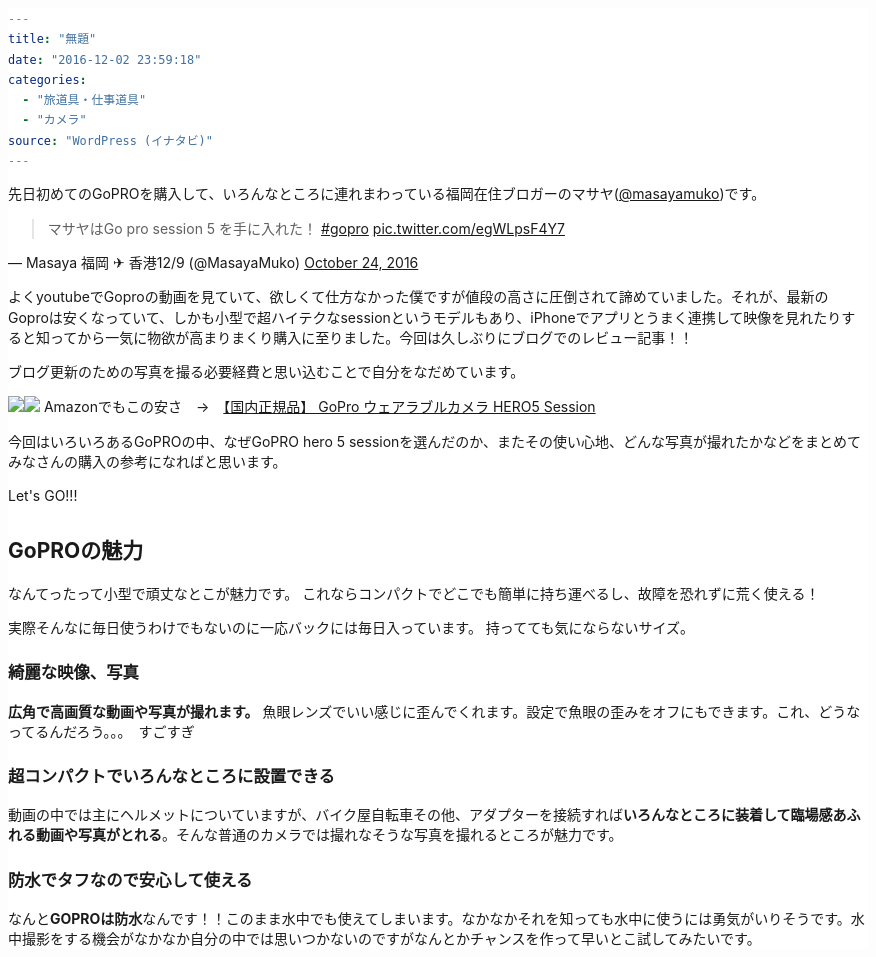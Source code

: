 ```yaml
---
title: "無題"
date: "2016-12-02 23:59:18"
categories:
  - "旅道具・仕事道具"
  - "カメラ"
source: "WordPress (イナタビ)"
---
```


先日初めてのGoPROを購入して、いろんなところに連れまわっている福岡在住ブロガーのマサヤ([@masayamuko](https://twitter.com/MasayaMuko))です。

> マサヤはGo pro session 5 を手に入れた！ [#gopro](https://twitter.com/hashtag/gopro?src=hash) [pic.twitter.com/egWLpsF4Y7](https://t.co/egWLpsF4Y7)

— Masaya 福岡 ✈ 香港12/9 (@MasayaMuko) [October 24, 2016](https://twitter.com/MasayaMuko/status/790543713575383040)

よくyoutubeでGoproの動画を見ていて、欲しくて仕方なかった僕ですが値段の高さに圧倒されて諦めていました。それが、最新のGoproは安くなっていて、しかも小型で超ハイテクなsessionというモデルもあり、iPhoneでアプリとうまく連携して映像を見れたりすると知ってから一気に物欲が高まりまくり購入に至りました。今回は久しぶりにブログでのレビュー記事！！

ブログ更新のための写真を撮る必要経費と思い込むことで自分をなだめています。

[![](//ws-fe.amazon-adsystem.com/widgets/q?_encoding=UTF8&ASIN=B01LXWC0FJ&Format=_SL250_&ID=AsinImage&MarketPlace=JP&ServiceVersion=20070822&WS=1&tag=msymk-22)](https://www.amazon.co.jp/%E3%80%90%E5%9B%BD%E5%86%85%E6%AD%A3%E8%A6%8F%E5%93%81%E3%80%91-GoPro-%E3%82%A6%E3%82%A7%E3%82%A2%E3%83%A9%E3%83%96%E3%83%AB%E3%82%AB%E3%83%A1%E3%83%A9-HERO5-Session/dp/B01LXWC0FJ/ref=as_li_ss_il?ie=UTF8&qid=1480601090&sr=8-1&keywords=GOPRO+session5&linkCode=li3&tag=msymk-22&linkId=bcb77fa5685c3bf43ca346c7d590d31c)![](https://ir-jp.amazon-adsystem.com/e/ir?t=msymk-22&l=li3&o=9&a=B01LXWC0FJ)
Amazonでもこの安さ　→　[【国内正規品】 GoPro ウェアラブルカメラ HERO5 Session](http://amzn.to/2gCEsai)

今回はいろいろあるGoPROの中、なぜGoPRO hero 5 sessionを選んだのか、またその使い心地、どんな写真が撮れたかなどをまとめてみなさんの購入の参考になればと思います。

Let's GO!!!

## GoPROの魅力

なんてったって小型で頑丈なとこが魅力です。
これならコンパクトでどこでも簡単に持ち運べるし、故障を恐れずに荒く使える！

実際そんなに毎日使うわけでもないのに一応バックには毎日入っています。
持ってても気にならないサイズ。

### 綺麗な映像、写真
**広角で高画質な動画や写真が撮れます。**
魚眼レンズでいい感じに歪んでくれます。設定で魚眼の歪みをオフにもできます。これ、どうなってるんだろう。。。　すごすぎ

### 超コンパクトでいろんなところに設置できる
動画の中では主にヘルメットについていますが、バイク屋自転車その他、アダプターを接続すれば**いろんなところに装着して臨場感あふれる動画や写真がとれる**。そんな普通のカメラでは撮れなそうな写真を撮れるところが魅力です。

### 防水でタフなので安心して使える
なんと**GOPROは防水**なんです！！このまま水中でも使えてしまいます。なかなかそれを知っても水中に使うには勇気がいりそうです。水中撮影をする機会がなかなか自分の中では思いつかないのですがなんとかチャンスを作って早いとこ試してみたいです。
